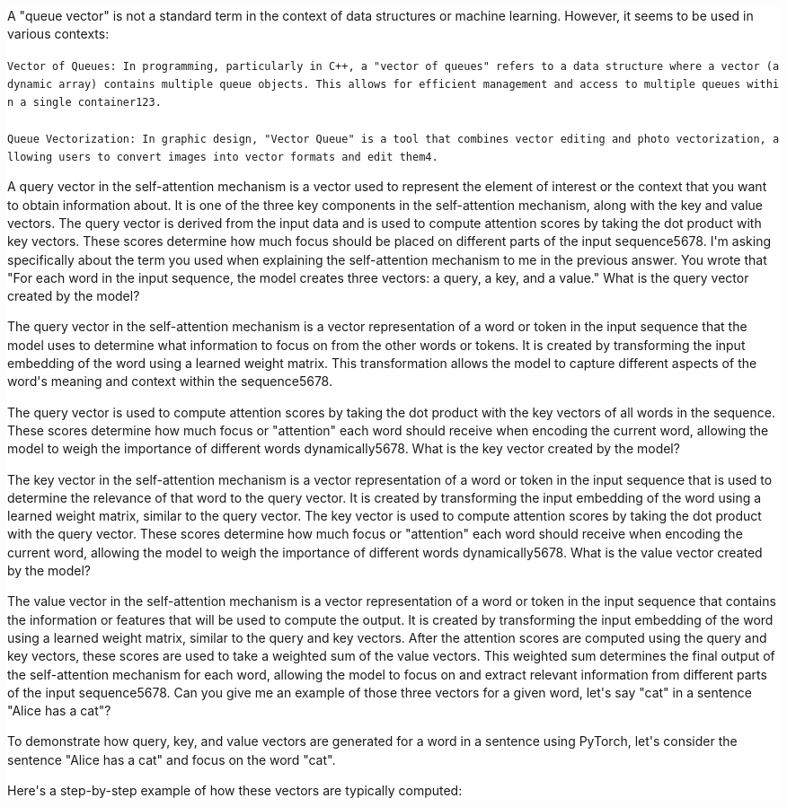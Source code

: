 A "queue vector" is not a standard term in the context of data structures or machine learning. However, it seems to be used in various contexts:

    Vector of Queues: In programming, particularly in C++, a "vector of queues" refers to a data structure where a vector (a dynamic array) contains multiple queue objects. This allows for efficient management and access to multiple queues within a single container123.

    Queue Vectorization: In graphic design, "Vector Queue" is a tool that combines vector editing and photo vectorization, allowing users to convert images into vector formats and edit them4.

A query vector in the self-attention mechanism is a vector used to represent the element of interest or the context that you want to obtain information about. It is one of the three key components in the self-attention mechanism, along with the key and value vectors. The query vector is derived from the input data and is used to compute attention scores by taking the dot product with key vectors. These scores determine how much focus should be placed on different parts of the input sequence5678.
I'm asking specifically about the term you used when explaining the self-attention mechanism to me in the previous answer. You wrote that "For each word in the input sequence, the model creates three vectors: a query, a key, and a value."
What is the query vector created by the model?

The query vector in the self-attention mechanism is a vector representation of a word or token in the input sequence that the model uses to determine what information to focus on from the other words or tokens. It is created by transforming the input embedding of the word using a learned weight matrix. This transformation allows the model to capture different aspects of the word's meaning and context within the sequence5678.

The query vector is used to compute attention scores by taking the dot product with the key vectors of all words in the sequence. These scores determine how much focus or "attention" each word should receive when encoding the current word, allowing the model to weigh the importance of different words dynamically5678.
What is the key vector created by the model?

The key vector in the self-attention mechanism is a vector representation of a word or token in the input sequence that is used to determine the relevance of that word to the query vector. It is created by transforming the input embedding of the word using a learned weight matrix, similar to the query vector. The key vector is used to compute attention scores by taking the dot product with the query vector. These scores determine how much focus or "attention" each word should receive when encoding the current word, allowing the model to weigh the importance of different words dynamically5678.
What is the value vector created by the model?

The value vector in the self-attention mechanism is a vector representation of a word or token in the input sequence that contains the information or features that will be used to compute the output. It is created by transforming the input embedding of the word using a learned weight matrix, similar to the query and key vectors. After the attention scores are computed using the query and key vectors, these scores are used to take a weighted sum of the value vectors. This weighted sum determines the final output of the self-attention mechanism for each word, allowing the model to focus on and extract relevant information from different parts of the input sequence5678.
Can you give me an example of those three vectors for a given word, let's say "cat" in a sentence "Alice has a cat"?

To demonstrate how query, key, and value vectors are generated for a word in a sentence using PyTorch, let's consider the sentence "Alice has a cat" and focus on the word "cat".

Here's a step-by-step example of how these vectors are typically computed:

